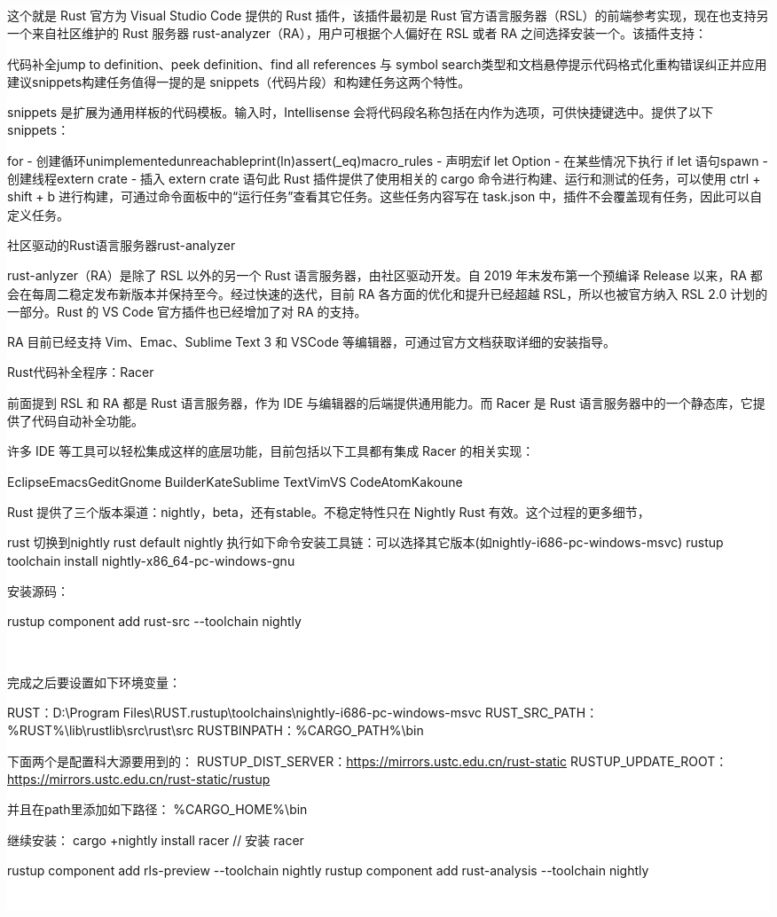 这个就是 Rust 官方为 Visual Studio Code 提供的 Rust 插件，该插件最初是 Rust 官方语言服务器（RSL）的前端参考实现，现在也支持另一个来自社区维护的 Rust 服务器 rust-analyzer（RA），用户可根据个人偏好在 RSL 或者 RA 之间选择安装一个。该插件支持：

代码补全jump to definition、peek definition、find all references 与 symbol search类型和文档悬停提示代码格式化重构错误纠正并应用建议snippets构建任务值得一提的是 snippets（代码片段）和构建任务这两个特性。

snippets 是扩展为通用样板的代码模板。输入时，Intellisense 会将代码段名称包括在内作为选项，可供快捷键选中。提供了以下 snippets：

for - 创建循环unimplementedunreachableprint(ln)assert(_eq)macro_rules - 声明宏if let Option - 在某些情况下执行 if let 语句spawn - 创建线程extern crate - 插入 extern crate 语句此 Rust 插件提供了使用相关的 cargo 命令进行构建、运行和测试的任务，可以使用 ctrl + shift + b 进行构建，可通过命令面板中的“运行任务”查看其它任务。这些任务内容写在 task.json 中，插件不会覆盖现有任务，因此可以自定义任务。

社区驱动的Rust语言服务器rust-analyzer

rust-anlyzer（RA）是除了 RSL 以外的另一个 Rust 语言服务器，由社区驱动开发。自 2019 年末发布第一个预编译 Release 以来，RA 都会在每周二稳定发布新版本并保持至今。经过快速的迭代，目前 RA 各方面的优化和提升已经超越 RSL，所以也被官方纳入 RSL 2.0 计划的一部分。Rust 的 VS Code 官方插件也已经增加了对 RA 的支持。

RA 目前已经支持 Vim、Emac、Sublime Text 3 和 VSCode 等编辑器，可通过官方文档获取详细的安装指导。

Rust代码补全程序：Racer

前面提到 RSL 和 RA 都是 Rust 语言服务器，作为 IDE 与编辑器的后端提供通用能力。而 Racer 是 Rust 语言服务器中的一个静态库，它提供了代码自动补全功能。

许多 IDE 等工具可以轻松集成这样的底层功能，目前包括以下工具都有集成 Racer 的相关实现：

EclipseEmacsGeditGnome BuilderKateSublime TextVimVS CodeAtomKakoune

Rust 提供了三个版本渠道：nightly，beta，还有stable。不稳定特性只在 Nightly Rust 有效。这个过程的更多细节，

rust 切换到nightly
 rust default nightly
执行如下命令安装工具链：可以选择其它版本(如nightly-i686-pc-windows-msvc) 
rustup toolchain install nightly-x86_64-pc-windows-gnu　　

安装源码： 
	
rustup component add rust-src --toolchain nightly

　

 

完成之后要设置如下环境变量： 
	
RUST：D:\Program Files\RUST\.rustup\toolchains\nightly-i686-pc-windows-msvc
RUST_SRC_PATH：%RUST%\lib\rustlib\src\rust\src
RUSTBINPATH：%CARGO_PATH%\bin
 
下面两个是配置科大源要用到的：
RUSTUP_DIST_SERVER：https://mirrors.ustc.edu.cn/rust-static
RUSTUP_UPDATE_ROOT：https://mirrors.ustc.edu.cn/rust-static/rustup
 
并且在path里添加如下路径：
%CARGO_HOME%\bin　　

继续安装： 
cargo +nightly install racer    // 安装 racer
 
rustup component add rls-preview --toolchain nightly
rustup component add rust-analysis --toolchain nightly

　　
